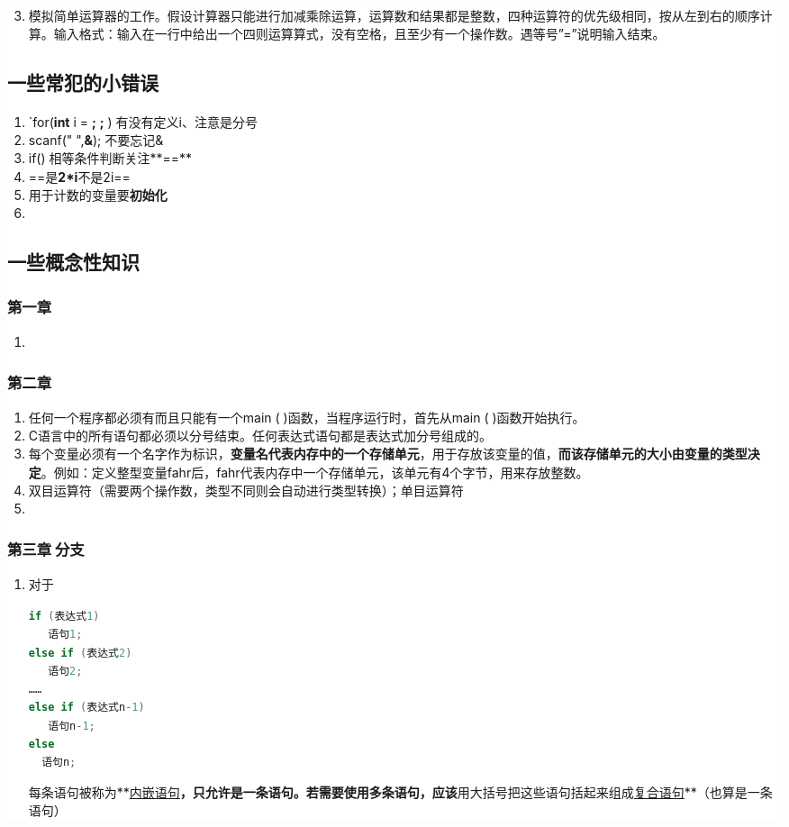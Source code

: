 3. 模拟简单运算器的工作。假设计算器只能进行加减乘除运算，运算数和结果都是整数，四种运算符的优先级相同，按从左到右的顺序计算。输入格式：输入在一行中给出一个四则运算算式，没有空格，且至少有一个操作数。遇等号”=”说明输入结束。

```C

```



## 一些常犯的小错误

1. `for(**int** i =  **;**  **;**  )  有没有定义i、注意是分号
2. scanf(" ",**&**); 不要忘记&
3. if() 相等条件判断关注**==**
4. ==是**2*i**不是2i==
5. 用于计数的变量要**初始化**
6. 



## 一些概念性知识

### 第一章

1. 

### 第二章

1. 任何一个程序都必须有而且只能有一个main ( )函数，当程序运行时，首先从main ( )函数开始执行。
2. C语言中的所有语句都必须以分号结束。任何表达式语句都是表达式加分号组成的。
3. 每个变量必须有一个名字作为标识，**变量名代表内存中的一个存储单元**，用于存放该变量的值，**而该存储单元的大小由变量的类型决定**。例如：定义整型变量fahr后，fahr代表内存中一个存储单元，该单元有4个字节，用来存放整数。
4. 双目运算符（需要两个操作数，类型不同则会自动进行类型转换）；单目运算符
5. 



### 第三章 分支

1. 对于

   ```C
   if (表达式1) 
      语句1;
   else if (表达式2) 
      语句2;
   ……
   else if (表达式n-1)
      语句n-1;
   else
     语句n;
   
   ```

   每条语句被称为**<u>内嵌语句</u>**，**只允许是一条语句**。若需要使用多条语句，应该**用大括号把这些语句括起来组成<u>复合语句</u>**（也算是一条语句）

